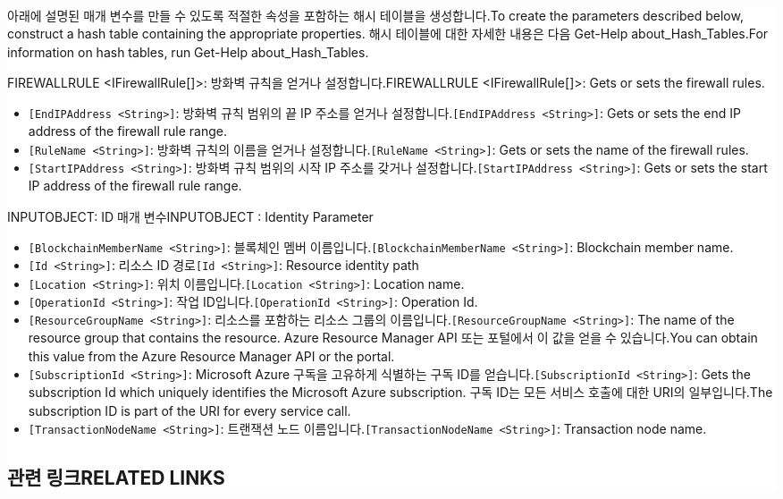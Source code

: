 <span data-ttu-id="f6263-149">아래에 설명된 매개 변수를 만들 수 있도록 적절한 속성을 포함하는 해시 테이블을 생성합니다.</span><span class="sxs-lookup"><span data-stu-id="f6263-149">To create the parameters described below, construct a hash table containing the appropriate properties.</span></span> <span data-ttu-id="f6263-150">해시 테이블에 대한 자세한 내용은 다음 Get-Help about_Hash_Tables.</span><span class="sxs-lookup"><span data-stu-id="f6263-150">For information on hash tables, run Get-Help about_Hash_Tables.</span></span>


<span data-ttu-id="f6263-151">FIREWALLRULE <IFirewallRule[]>: 방화벽 규칙을 얻거나 설정합니다.</span><span class="sxs-lookup"><span data-stu-id="f6263-151">FIREWALLRULE <IFirewallRule[]>: Gets or sets the firewall rules.</span></span>
  - <span data-ttu-id="f6263-152">`[EndIPAddress <String>]`: 방화벽 규칙 범위의 끝 IP 주소를 얻거나 설정합니다.</span><span class="sxs-lookup"><span data-stu-id="f6263-152">`[EndIPAddress <String>]`: Gets or sets the end IP address of the firewall rule range.</span></span>
  - <span data-ttu-id="f6263-153">`[RuleName <String>]`: 방화벽 규칙의 이름을 얻거나 설정합니다.</span><span class="sxs-lookup"><span data-stu-id="f6263-153">`[RuleName <String>]`: Gets or sets the name of the firewall rules.</span></span>
  - <span data-ttu-id="f6263-154">`[StartIPAddress <String>]`: 방화벽 규칙 범위의 시작 IP 주소를 갖거나 설정합니다.</span><span class="sxs-lookup"><span data-stu-id="f6263-154">`[StartIPAddress <String>]`: Gets or sets the start IP address of the firewall rule range.</span></span>

<span data-ttu-id="f6263-155">INPUTOBJECT: <IBlockchainIdentity> ID 매개 변수</span><span class="sxs-lookup"><span data-stu-id="f6263-155">INPUTOBJECT <IBlockchainIdentity>: Identity Parameter</span></span>
  - <span data-ttu-id="f6263-156">`[BlockchainMemberName <String>]`: 블록체인 멤버 이름입니다.</span><span class="sxs-lookup"><span data-stu-id="f6263-156">`[BlockchainMemberName <String>]`: Blockchain member name.</span></span>
  - <span data-ttu-id="f6263-157">`[Id <String>]`: 리소스 ID 경로</span><span class="sxs-lookup"><span data-stu-id="f6263-157">`[Id <String>]`: Resource identity path</span></span>
  - <span data-ttu-id="f6263-158">`[Location <String>]`: 위치 이름입니다.</span><span class="sxs-lookup"><span data-stu-id="f6263-158">`[Location <String>]`: Location name.</span></span>
  - <span data-ttu-id="f6263-159">`[OperationId <String>]`: 작업 ID입니다.</span><span class="sxs-lookup"><span data-stu-id="f6263-159">`[OperationId <String>]`: Operation Id.</span></span>
  - <span data-ttu-id="f6263-160">`[ResourceGroupName <String>]`: 리소스를 포함하는 리소스 그룹의 이름입니다.</span><span class="sxs-lookup"><span data-stu-id="f6263-160">`[ResourceGroupName <String>]`: The name of the resource group that contains the resource.</span></span> <span data-ttu-id="f6263-161">Azure Resource Manager API 또는 포털에서 이 값을 얻을 수 있습니다.</span><span class="sxs-lookup"><span data-stu-id="f6263-161">You can obtain this value from the Azure Resource Manager API or the portal.</span></span>
  - <span data-ttu-id="f6263-162">`[SubscriptionId <String>]`: Microsoft Azure 구독을 고유하게 식별하는 구독 ID를 얻습니다.</span><span class="sxs-lookup"><span data-stu-id="f6263-162">`[SubscriptionId <String>]`: Gets the subscription Id which uniquely identifies the Microsoft Azure subscription.</span></span> <span data-ttu-id="f6263-163">구독 ID는 모든 서비스 호출에 대한 URI의 일부입니다.</span><span class="sxs-lookup"><span data-stu-id="f6263-163">The subscription ID is part of the URI for every service call.</span></span>
  - <span data-ttu-id="f6263-164">`[TransactionNodeName <String>]`: 트랜잭션 노드 이름입니다.</span><span class="sxs-lookup"><span data-stu-id="f6263-164">`[TransactionNodeName <String>]`: Transaction node name.</span></span>

## <span data-ttu-id="f6263-165">관련 링크</span><span class="sxs-lookup"><span data-stu-id="f6263-165">RELATED LINKS</span></span>

